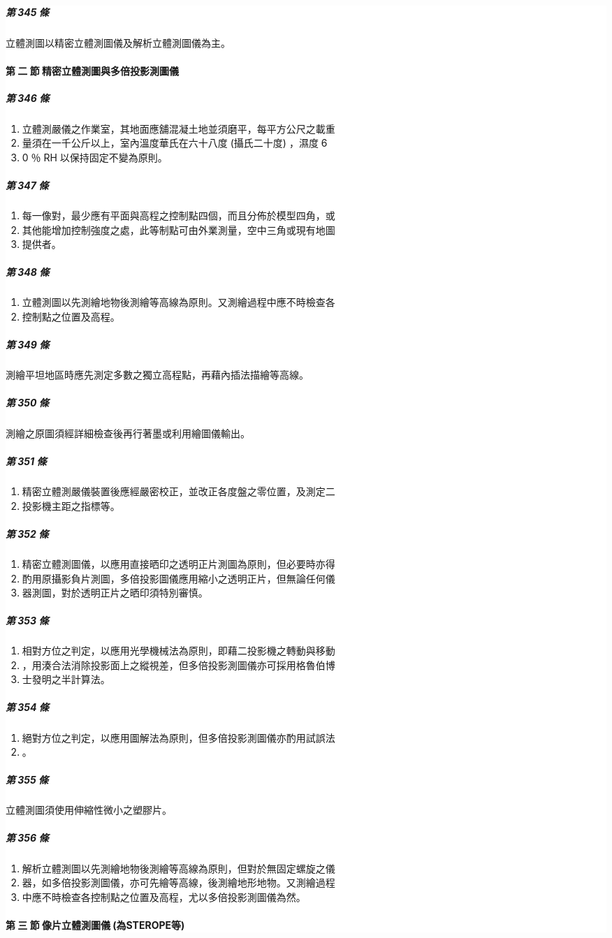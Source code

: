 ##### 第 345 條
立體測圖以精密立體測圖儀及解析立體測圖儀為主。

#### 第 二 節 精密立體測圖與多倍投影測圖儀

##### 第 346 條
1. 立體測嚴儀之作業室，其地面應舖混凝土地並須磨平，每平方公尺之載重
1. 量須在一千公斤以上，室內溫度華氏在六十八度 (攝氏二十度) ，濕度 6
1. 0 ％ RH 以保持固定不變為原則。

##### 第 347 條
1. 每一像對，最少應有平面與高程之控制點四個，而且分佈於模型四角，或
1. 其他能增加控制強度之處，此等制點可由外業測量，空中三角或現有地圖
1. 提供者。

##### 第 348 條
1. 立體測圖以先測繪地物後測繪等高線為原則。又測繪過程中應不時檢查各
1. 控制點之位置及高程。

##### 第 349 條
測繪平坦地區時應先測定多數之獨立高程點，再藉內插法描繪等高線。

##### 第 350 條
測繪之原圖須經詳細檢查後再行著墨或利用繪圖儀輸出。

##### 第 351 條
1. 精密立體測嚴儀裝置後應經嚴密校正，並改正各度盤之零位置，及測定二
1. 投影機主距之指標等。

##### 第 352 條
1. 精密立體測圖儀，以應用直接晒印之透明正片測圖為原則，但必要時亦得
1. 酌用原攝影負片測圖，多倍投影圖儀應用縮小之透明正片，但無論任何儀
1. 器測圖，對於透明正片之晒印須特別審慎。

##### 第 353 條
1. 相對方位之判定，以應用光學機械法為原則，即藉二投影機之轉動與移動
1. ，用湊合法消除投影面上之縱視差，但多倍投影測圖儀亦可採用格魯伯博
1. 士發明之半計算法。

##### 第 354 條
1. 絕對方位之判定，以應用圖解法為原則，但多倍投影測圖儀亦酌用試誤法
1. 。

##### 第 355 條
立體測圖須使用伸縮性微小之塑膠片。

##### 第 356 條
1. 解析立體測圖以先測繪地物後測繪等高線為原則，但對於無固定螺旋之儀
1. 器，如多倍投影測圖儀，亦可先繪等高線，後測繪地形地物。又測繪過程
1. 中應不時檢查各控制點之位置及高程，尤以多倍投影測圖儀為然。

#### 第 三 節 像片立體測圖儀 (為STEROPE等)
